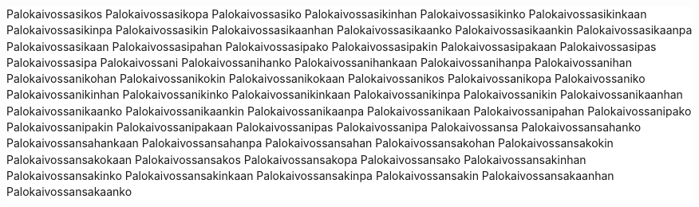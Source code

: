 Palokaivossasikos
Palokaivossasikopa
Palokaivossasiko
Palokaivossasikinhan
Palokaivossasikinko
Palokaivossasikinkaan
Palokaivossasikinpa
Palokaivossasikin
Palokaivossasikaanhan
Palokaivossasikaanko
Palokaivossasikaankin
Palokaivossasikaanpa
Palokaivossasikaan
Palokaivossasipahan
Palokaivossasipako
Palokaivossasipakin
Palokaivossasipakaan
Palokaivossasipas
Palokaivossasipa
Palokaivossani
Palokaivossanihanko
Palokaivossanihankaan
Palokaivossanihanpa
Palokaivossanihan
Palokaivossanikohan
Palokaivossanikokin
Palokaivossanikokaan
Palokaivossanikos
Palokaivossanikopa
Palokaivossaniko
Palokaivossanikinhan
Palokaivossanikinko
Palokaivossanikinkaan
Palokaivossanikinpa
Palokaivossanikin
Palokaivossanikaanhan
Palokaivossanikaanko
Palokaivossanikaankin
Palokaivossanikaanpa
Palokaivossanikaan
Palokaivossanipahan
Palokaivossanipako
Palokaivossanipakin
Palokaivossanipakaan
Palokaivossanipas
Palokaivossanipa
Palokaivossansa
Palokaivossansahanko
Palokaivossansahankaan
Palokaivossansahanpa
Palokaivossansahan
Palokaivossansakohan
Palokaivossansakokin
Palokaivossansakokaan
Palokaivossansakos
Palokaivossansakopa
Palokaivossansako
Palokaivossansakinhan
Palokaivossansakinko
Palokaivossansakinkaan
Palokaivossansakinpa
Palokaivossansakin
Palokaivossansakaanhan
Palokaivossansakaanko
